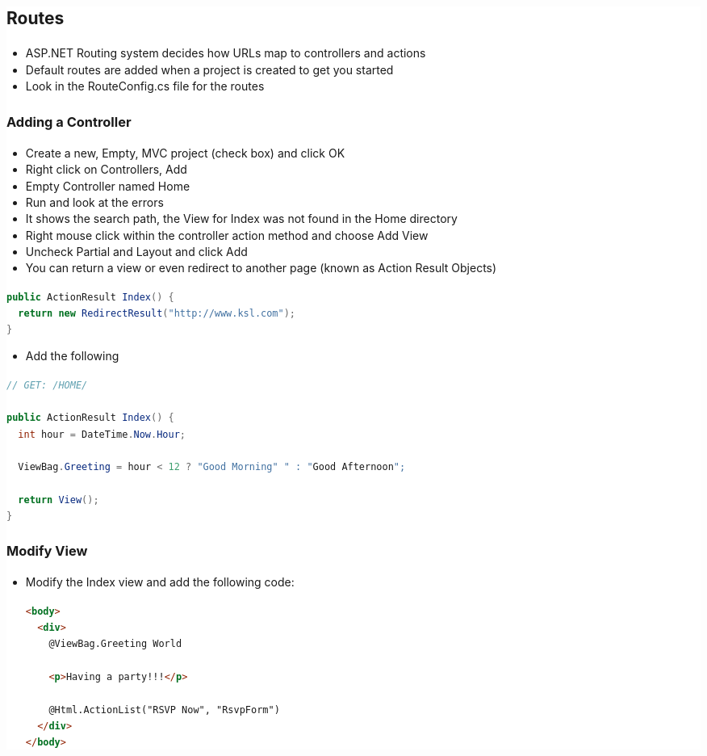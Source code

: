 
## Routes

- ASP.NET Routing system decides how URLs map to controllers and actions
- Default routes are added when a project is created to get you started
- Look in the RouteConfig.cs file for the routes


### Adding a Controller

- Create a new, Empty, MVC project (check box) and click OK
- Right click on Controllers, Add
- Empty Controller named Home
- Run and look at the errors
- It shows the search path, the View for Index was not found in the Home directory
- Right mouse click within the controller action method and choose Add View
- Uncheck Partial and Layout and click Add
- You can return a view or even redirect to another page (known as Action Result Objects)

```csharp
public ActionResult Index() {
  return new RedirectResult("http://www.ksl.com");
}
```

- Add the following

```csharp
// GET: /HOME/

public ActionResult Index() {
  int hour = DateTime.Now.Hour;
  
  ViewBag.Greeting = hour < 12 ? "Good Morning" " : "Good Afternoon";
  
  return View();
}

```

### Modify View

- Modify the Index view and add the following code:

  ```html
  <body>
    <div>
      @ViewBag.Greeting World
      
      <p>Having a party!!!</p>
      
      @Html.ActionList("RSVP Now", "RsvpForm")
    </div>
  </body>
  ```
